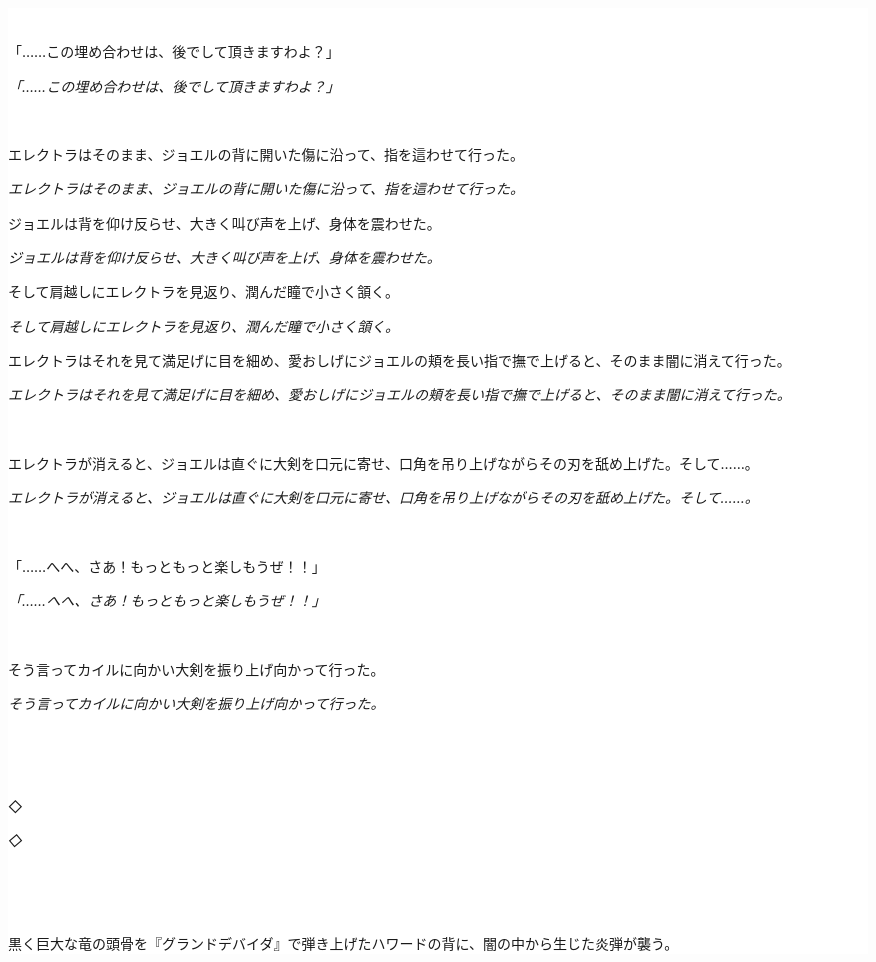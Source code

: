 &nbsp;

「……この埋め合わせは、後でして頂きますわよ？」

*「……この埋め合わせは、後でして頂きますわよ？」*

&nbsp;

エレクトラはそのまま、ジョエルの背に開いた傷に沿って、指を這わせて行った。

*エレクトラはそのまま、ジョエルの背に開いた傷に沿って、指を這わせて行った。*

ジョエルは背を仰け反らせ、大きく叫び声を上げ、身体を震わせた。

*ジョエルは背を仰け反らせ、大きく叫び声を上げ、身体を震わせた。*

そして肩越しにエレクトラを見返り、潤んだ瞳で小さく頷く。

*そして肩越しにエレクトラを見返り、潤んだ瞳で小さく頷く。*

エレクトラはそれを見て満足げに目を細め、愛おしげにジョエルの頬を長い指で撫で上げると、そのまま闇に消えて行った。

*エレクトラはそれを見て満足げに目を細め、愛おしげにジョエルの頬を長い指で撫で上げると、そのまま闇に消えて行った。*

&nbsp;

エレクトラが消えると、ジョエルは直ぐに大剣を口元に寄せ、口角を吊り上げながらその刃を舐め上げた。そして……。

*エレクトラが消えると、ジョエルは直ぐに大剣を口元に寄せ、口角を吊り上げながらその刃を舐め上げた。そして……。*

&nbsp;

「……へへ、さあ！もっともっと楽しもうぜ！！」

*「……へへ、さあ！もっともっと楽しもうぜ！！」*

&nbsp;

そう言ってカイルに向かい大剣を振り上げ向かって行った。

*そう言ってカイルに向かい大剣を振り上げ向かって行った。*

&nbsp;

&nbsp;

◇

*◇*

&nbsp;

&nbsp;

黒く巨大な竜の頭骨を『グランドデバイダ』で弾き上げたハワードの背に、闇の中から生じた炎弾が襲う。

